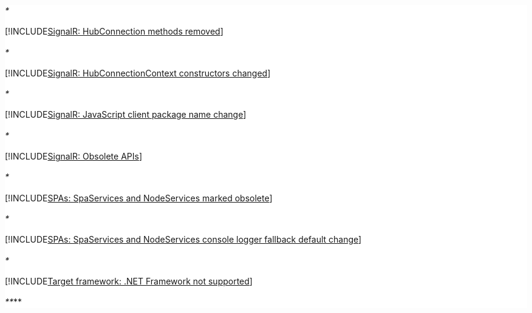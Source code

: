 _*_

[!INCLUDE[SignalR: HubConnection methods removed](~/includes/core-changes/aspnetcore/3.0/signalr-hubconnection-methods-removed.md)]

_*_

[!INCLUDE[SignalR: HubConnectionContext constructors changed](~/includes/core-changes/aspnetcore/3.0/signalr-hubconnectioncontext-ctors.md)]

_*_

[!INCLUDE[SignalR: JavaScript client package name change](~/includes/core-changes/aspnetcore/3.0/signalr-js-client-package-name.md)]

_*_

[!INCLUDE[SignalR: Obsolete APIs](~/includes/core-changes/aspnetcore/3.0/signalr-obsolete-apis.md)]

_*_

[!INCLUDE[SPAs: SpaServices and NodeServices marked obsolete](~/includes/core-changes/aspnetcore/3.0/spas-spaservices-nodeservices-obsolete.md)]

_*_

[!INCLUDE[SPAs: SpaServices and NodeServices console logger fallback default change](~/includes/core-changes/aspnetcore/3.0/spas-spaservices-nodeservices-fallback.md)]

_*_

[!INCLUDE[Target framework: .NET Framework not supported](~/includes/core-changes/aspnetcore/3.0/targetfx-netfx-tfm-support.md)]

<span data-ttu-id="b87d3-199">_\*\*</span><span class="sxs-lookup"><span data-stu-id="b87d3-199">_\*\*</span></span>

